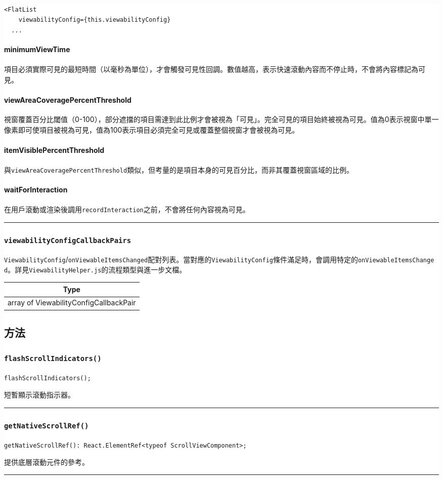 ```tsx
<FlatList
    viewabilityConfig={this.viewabilityConfig}
  ...
```

#### minimumViewTime

項目必須實際可見的最短時間（以毫秒為單位），才會觸發可見性回調。數值越高，表示快速滾動內容而不停止時，不會將內容標記為可見。

#### viewAreaCoveragePercentThreshold

視窗覆蓋百分比閾值（0-100），部分遮擋的項目需達到此比例才會被視為「可見」。完全可見的項目始終被視為可見。值為0表示視窗中單一像素即可使項目被視為可見，值為100表示項目必須完全可見或覆蓋整個視窗才會被視為可見。

#### itemVisiblePercentThreshold

與`viewAreaCoveragePercentThreshold`類似，但考量的是項目本身的可見百分比，而非其覆蓋視窗區域的比例。

#### waitForInteraction

在用戶滾動或渲染後調用`recordInteraction`之前，不會將任何內容視為可見。

---

### `viewabilityConfigCallbackPairs`

`ViewabilityConfig`/`onViewableItemsChanged`配對列表。當對應的`ViewabilityConfig`條件滿足時，會調用特定的`onViewableItemsChanged`。詳見`ViewabilityHelper.js`的流程類型與進一步文檔。

| Type                                   |
| -------------------------------------- |
| array of ViewabilityConfigCallbackPair |

## 方法

### `flashScrollIndicators()`

```tsx
flashScrollIndicators();
```

短暫顯示滾動指示器。

---

### `getNativeScrollRef()`

```tsx
getNativeScrollRef(): React.ElementRef<typeof ScrollViewComponent>;
```

提供底層滾動元件的參考。

---

